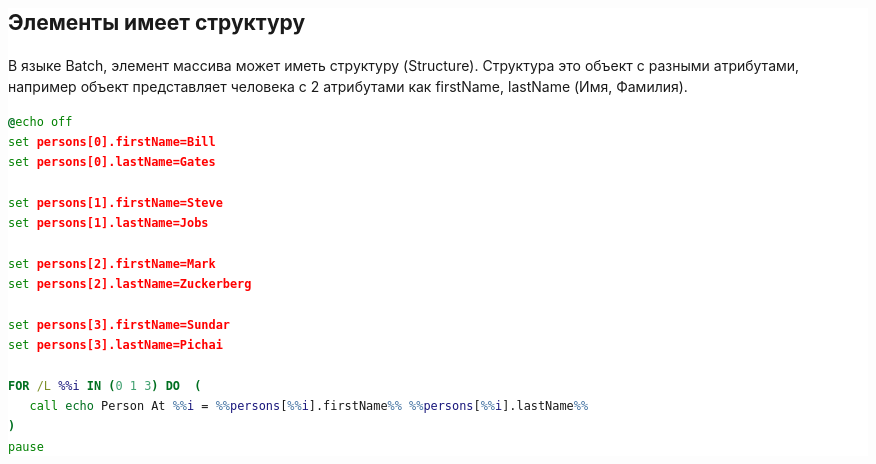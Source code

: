 ## Элементы имеет структуру
В языке Batch, элемент массива может иметь структуру (Structure). Структура это объект с разными атрибутами, например объект представляет человека с 2 атрибутами как firstName, lastName (Имя, Фамилия).

```cmd
@echo off
set persons[0].firstName=Bill
set persons[0].lastName=Gates

set persons[1].firstName=Steve
set persons[1].lastName=Jobs

set persons[2].firstName=Mark
set persons[2].lastName=Zuckerberg 

set persons[3].firstName=Sundar
set persons[3].lastName=Pichai

FOR /L %%i IN (0 1 3) DO  (
   call echo Person At %%i = %%persons[%%i].firstName%% %%persons[%%i].lastName%%
)
pause
```
